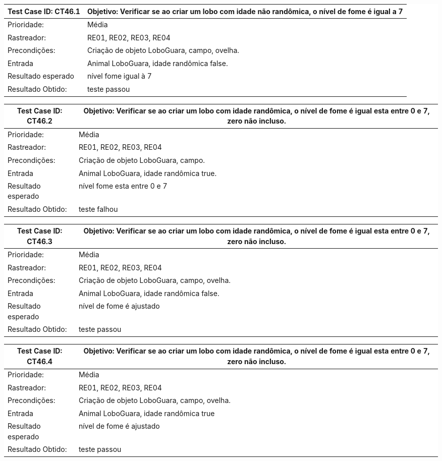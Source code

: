 | Test Case ID:  CT46.1     	| Objetivo:  Verificar se ao criar um lobo com idade não randômica, o nível de fome é igual a 7 |
|---------------------	|-----------	|
| Prioridade:         	| Média       	|
| Rastreador:         	| RE01, RE02, RE03, RE04     	|
| Precondições:       	| Criação de objeto LoboGuara, campo, ovelha. |
| Entrada               |Animal LoboGuara, idade randômica false.	|
| Resultado esperado    | nível fome igual à 7	|
| Resultado Obtido:  	| teste passou |

| Test Case ID:  CT46.2     	| Objetivo:  Verificar se ao criar um lobo com idade randômica, o nível de fome é igual esta entre 0 e 7, zero não incluso.|
|---------------------	|-----------	|
| Prioridade:         	| Média       	|
| Rastreador:         	| RE01, RE02, RE03, RE04     	|
| Precondições:       	| Criação de objeto LoboGuara, campo.|
| Entrada               |Animal LoboGuara, idade randômica true.		|
| Resultado esperado    | nível fome esta entre 0 e 7		|
| Resultado Obtido:  	| teste falhou |

| Test Case ID:  CT46.3     	| Objetivo:  Verificar se ao criar um lobo com idade randômica, o nível de fome é igual esta entre 0 e 7, zero não incluso.|
|---------------------	|-----------	|
| Prioridade:         	| Média       	|
| Rastreador:         	| RE01, RE02, RE03, RE04     	|
| Precondições:       	| Criação de objeto LoboGuara, campo, ovelha.|
| Entrada               | Animal LoboGuara, idade randômica false.			|
| Resultado esperado    | nível de fome é ajustado		|
| Resultado Obtido:  	| teste passou |


| Test Case ID:  CT46.4     	| Objetivo:  Verificar se ao criar um lobo com idade randômica, o nível de fome é igual esta entre 0 e 7, zero não incluso.|
|---------------------	|-----------	|
| Prioridade:         	| Média       	|
| Rastreador:         	| RE01, RE02, RE03, RE04     	|
| Precondições:       	| Criação de objeto LoboGuara, campo, ovelha.|
| Entrada               | Animal LoboGuara, idade randômica true				|
| Resultado esperado    | nível de fome é ajustado		|
| Resultado Obtido:  	| teste passou |
